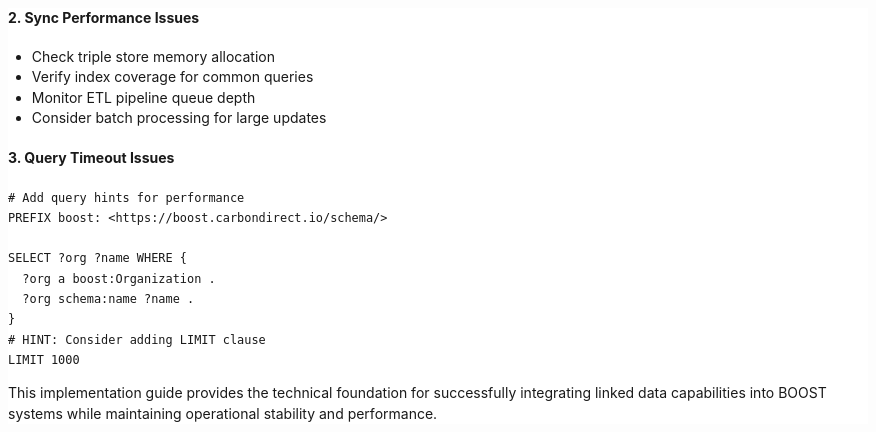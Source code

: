 #### 2. Sync Performance Issues
- Check triple store memory allocation
- Verify index coverage for common queries
- Monitor ETL pipeline queue depth
- Consider batch processing for large updates

#### 3. Query Timeout Issues
```sparql
# Add query hints for performance
PREFIX boost: <https://boost.carbondirect.io/schema/>

SELECT ?org ?name WHERE {
  ?org a boost:Organization .
  ?org schema:name ?name .
} 
# HINT: Consider adding LIMIT clause
LIMIT 1000
```

This implementation guide provides the technical foundation for successfully integrating linked data capabilities into BOOST systems while maintaining operational stability and performance.